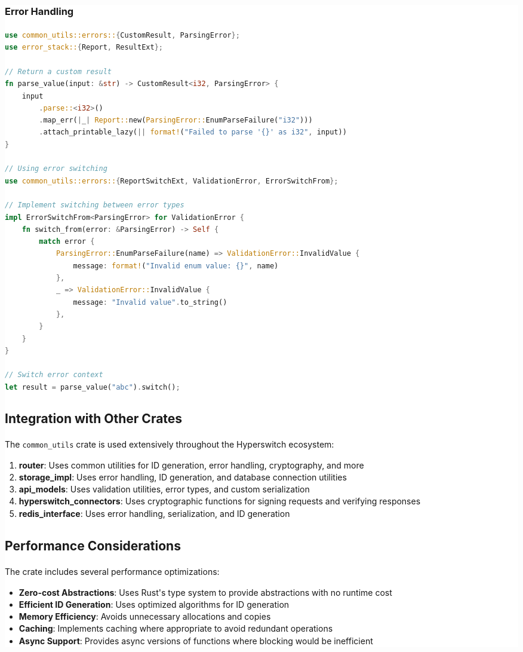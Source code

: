 ### Error Handling

```rust
use common_utils::errors::{CustomResult, ParsingError};
use error_stack::{Report, ResultExt};

// Return a custom result
fn parse_value(input: &str) -> CustomResult<i32, ParsingError> {
    input
        .parse::<i32>()
        .map_err(|_| Report::new(ParsingError::EnumParseFailure("i32")))
        .attach_printable_lazy(|| format!("Failed to parse '{}' as i32", input))
}

// Using error switching
use common_utils::errors::{ReportSwitchExt, ValidationError, ErrorSwitchFrom};

// Implement switching between error types
impl ErrorSwitchFrom<ParsingError> for ValidationError {
    fn switch_from(error: &ParsingError) -> Self {
        match error {
            ParsingError::EnumParseFailure(name) => ValidationError::InvalidValue { 
                message: format!("Invalid enum value: {}", name) 
            },
            _ => ValidationError::InvalidValue { 
                message: "Invalid value".to_string() 
            },
        }
    }
}

// Switch error context
let result = parse_value("abc").switch();
```

## Integration with Other Crates

The `common_utils` crate is used extensively throughout the Hyperswitch ecosystem:

1. **router**: Uses common utilities for ID generation, error handling, cryptography, and more
2. **storage_impl**: Uses error handling, ID generation, and database connection utilities
3. **api_models**: Uses validation utilities, error types, and custom serialization
4. **hyperswitch_connectors**: Uses cryptographic functions for signing requests and verifying responses
5. **redis_interface**: Uses error handling, serialization, and ID generation

## Performance Considerations

The crate includes several performance optimizations:

- **Zero-cost Abstractions**: Uses Rust's type system to provide abstractions with no runtime cost
- **Efficient ID Generation**: Uses optimized algorithms for ID generation
- **Memory Efficiency**: Avoids unnecessary allocations and copies
- **Caching**: Implements caching where appropriate to avoid redundant operations
- **Async Support**: Provides async versions of functions where blocking would be inefficient
